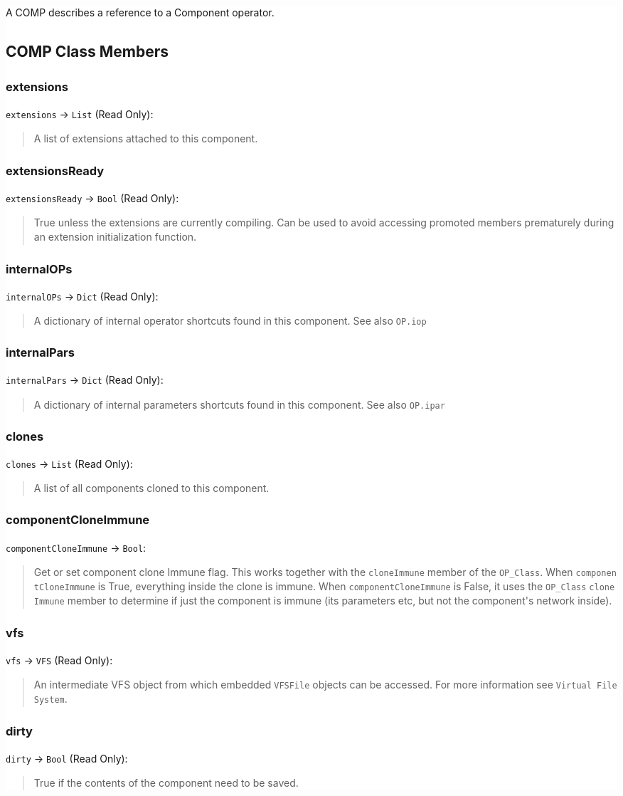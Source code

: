 A COMP describes a reference to a Component operator.

## COMP Class Members

### extensions

`extensions` → `List` (Read Only):

> A list of extensions attached to this component.

### extensionsReady

`extensionsReady` → `Bool` (Read Only):

> True unless the extensions are currently compiling. Can be used to avoid accessing promoted members prematurely during an extension initialization function.

### internalOPs

`internalOPs` → `Dict` (Read Only):

> A dictionary of internal operator shortcuts found in this component. See also `OP.iop`

### internalPars

`internalPars` → `Dict` (Read Only):

> A dictionary of internal parameters shortcuts found in this component. See also `OP.ipar`

### clones

`clones` → `List` (Read Only):

> A list of all components cloned to this component.

### componentCloneImmune

`componentCloneImmune` → `Bool`:

> Get or set component clone Immune flag. This works together with the `cloneImmune` member of the `OP_Class`. When `componentCloneImmune` is True, everything inside the clone is immune. When `componentCloneImmune` is False, it uses the `OP_Class` `cloneImmune` member to determine if just the component is immune (its parameters etc, but not the component's network inside).

### vfs

`vfs` → `VFS` (Read Only):

> An intermediate VFS object from which embedded `VFSFile` objects can be accessed. For more information see `Virtual File System`.

### dirty

`dirty` → `Bool` (Read Only):

> True if the contents of the component need to be saved.
